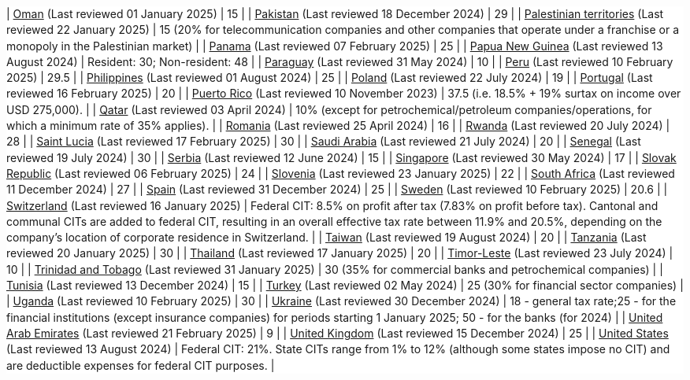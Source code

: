 | [Oman](../oman%3FtopicTypeId=c12cad9f-d48e-4615-8593-1f45abaa4886.html)  (Last reviewed 01 January 2025) | 15 |
| [Pakistan](../pakistan%3FtopicTypeId=c12cad9f-d48e-4615-8593-1f45abaa4886.html)  (Last reviewed 18 December 2024) | 29 |
| [Palestinian territories](../palestinian-territories%3FtopicTypeId=c12cad9f-d48e-4615-8593-1f45abaa4886.html)  (Last reviewed 22 January 2025) | 15 (20% for telecommunication companies and other companies that operate under a franchise or a monopoly in the Palestinian market) |
| [Panama](../panama%3FtopicTypeId=c12cad9f-d48e-4615-8593-1f45abaa4886.html)  (Last reviewed 07 February 2025) | 25 |
| [Papua New Guinea](../papua-new-guinea%3FtopicTypeId=c12cad9f-d48e-4615-8593-1f45abaa4886.html)  (Last reviewed 13 August 2024) | Resident: 30; Non-resident: 48 |
| [Paraguay](../paraguay%3FtopicTypeId=c12cad9f-d48e-4615-8593-1f45abaa4886.html)  (Last reviewed 31 May 2024) | 10 |
| [Peru](../peru%3FtopicTypeId=c12cad9f-d48e-4615-8593-1f45abaa4886.html)  (Last reviewed 10 February 2025) | 29.5 |
| [Philippines](../philippines%3FtopicTypeId=c12cad9f-d48e-4615-8593-1f45abaa4886.html)  (Last reviewed 01 August 2024) | 25 |
| [Poland](../poland%3FtopicTypeId=c12cad9f-d48e-4615-8593-1f45abaa4886.html)  (Last reviewed 22 July 2024) | 19 |
| [Portugal](../portugal%3FtopicTypeId=c12cad9f-d48e-4615-8593-1f45abaa4886.html)  (Last reviewed 16 February 2025) | 20 |
| [Puerto Rico](../puerto-rico%3FtopicTypeId=c12cad9f-d48e-4615-8593-1f45abaa4886.html)  (Last reviewed 10 November 2023) | 37.5 (i.e. 18.5% + 19% surtax on income over USD 275,000). |
| [Qatar](../qatar%3FtopicTypeId=c12cad9f-d48e-4615-8593-1f45abaa4886.html)  (Last reviewed 03 April 2024) | 10% (except for petrochemical/petroleum companies/operations, for which a minimum rate of 35% applies). |
| [Romania](../romania%3FtopicTypeId=c12cad9f-d48e-4615-8593-1f45abaa4886.html)  (Last reviewed 25 April 2024) | 16 |
| [Rwanda](../rwanda%3FtopicTypeId=c12cad9f-d48e-4615-8593-1f45abaa4886.html)  (Last reviewed 20 July 2024) | 28 |
| [Saint Lucia](../saint-lucia%3FtopicTypeId=c12cad9f-d48e-4615-8593-1f45abaa4886.html)  (Last reviewed 17 February 2025) | 30 |
| [Saudi Arabia](../saudi-arabia%3FtopicTypeId=c12cad9f-d48e-4615-8593-1f45abaa4886.html)  (Last reviewed 21 July 2024) | 20 |
| [Senegal](../senegal%3FtopicTypeId=c12cad9f-d48e-4615-8593-1f45abaa4886.html)  (Last reviewed 19 July 2024) | 30 |
| [Serbia](../serbia%3FtopicTypeId=c12cad9f-d48e-4615-8593-1f45abaa4886.html)  (Last reviewed 12 June 2024) | 15 |
| [Singapore](../singapore%3FtopicTypeId=c12cad9f-d48e-4615-8593-1f45abaa4886.html)  (Last reviewed 30 May 2024) | 17 |
| [Slovak Republic](../slovak-republic%3FtopicTypeId=c12cad9f-d48e-4615-8593-1f45abaa4886.html)  (Last reviewed 06 February 2025) | 24 |
| [Slovenia](../slovenia%3FtopicTypeId=c12cad9f-d48e-4615-8593-1f45abaa4886.html)  (Last reviewed 23 January 2025) | 22 |
| [South Africa](../south-africa%3FtopicTypeId=c12cad9f-d48e-4615-8593-1f45abaa4886.html)  (Last reviewed 11 December 2024) | 27 |
| [Spain](../spain%3FtopicTypeId=c12cad9f-d48e-4615-8593-1f45abaa4886.html)  (Last reviewed 31 December 2024) | 25 |
| [Sweden](../sweden%3FtopicTypeId=c12cad9f-d48e-4615-8593-1f45abaa4886.html)  (Last reviewed 10 February 2025) | 20.6 |
| [Switzerland](../switzerland%3FtopicTypeId=c12cad9f-d48e-4615-8593-1f45abaa4886.html)  (Last reviewed 16 January 2025) | Federal CIT: 8.5% on profit after tax (7.83% on profit before tax). Cantonal and communal CITs are added to federal CIT, resulting in an overall effective tax rate between 11.9% and 20.5%, depending on the company’s location of corporate residence in Switzerland. |
| [Taiwan](../taiwan%3FtopicTypeId=c12cad9f-d48e-4615-8593-1f45abaa4886.html)  (Last reviewed 19 August 2024) | 20 |
| [Tanzania](../tanzania%3FtopicTypeId=c12cad9f-d48e-4615-8593-1f45abaa4886.html)  (Last reviewed 20 January 2025) | 30 |
| [Thailand](../thailand%3FtopicTypeId=c12cad9f-d48e-4615-8593-1f45abaa4886.html)  (Last reviewed 17 January 2025) | 20 |
| [Timor-Leste](../timor-leste%3FtopicTypeId=c12cad9f-d48e-4615-8593-1f45abaa4886.html)  (Last reviewed 23 July 2024) | 10 |
| [Trinidad and Tobago](../trinidad-and-tobago%3FtopicTypeId=c12cad9f-d48e-4615-8593-1f45abaa4886.html)  (Last reviewed 31 January 2025) | 30 (35% for commercial banks and petrochemical companies) |
| [Tunisia](../tunisia%3FtopicTypeId=c12cad9f-d48e-4615-8593-1f45abaa4886.html)  (Last reviewed 13 December 2024) | 15 |
| [Turkey](../turkey%3FtopicTypeId=c12cad9f-d48e-4615-8593-1f45abaa4886.html)  (Last reviewed 02 May 2024) | 25 (30% for financial sector companies) |
| [Uganda](../uganda%3FtopicTypeId=c12cad9f-d48e-4615-8593-1f45abaa4886.html)  (Last reviewed 10 February 2025) | 30 |
| [Ukraine](../ukraine%3FtopicTypeId=c12cad9f-d48e-4615-8593-1f45abaa4886.html)  (Last reviewed 30 December 2024) | 18 - general tax rate;25 - for the financial institutions (except insurance companies) for periods starting 1 January 2025; 50 - for the banks (for 2024) |
| [United Arab Emirates](../united-arab-emirates%3FtopicTypeId=c12cad9f-d48e-4615-8593-1f45abaa4886.html)  (Last reviewed 21 February 2025) | 9 |
| [United Kingdom](../united-kingdom%3FtopicTypeId=c12cad9f-d48e-4615-8593-1f45abaa4886.html)  (Last reviewed 15 December 2024) | 25 |
| [United States](../united-states%3FtopicTypeId=c12cad9f-d48e-4615-8593-1f45abaa4886.html)  (Last reviewed 13 August 2024) | Federal CIT: 21%. State CITs range from 1% to 12% (although some states impose no CIT) and are deductible expenses for federal CIT purposes. |